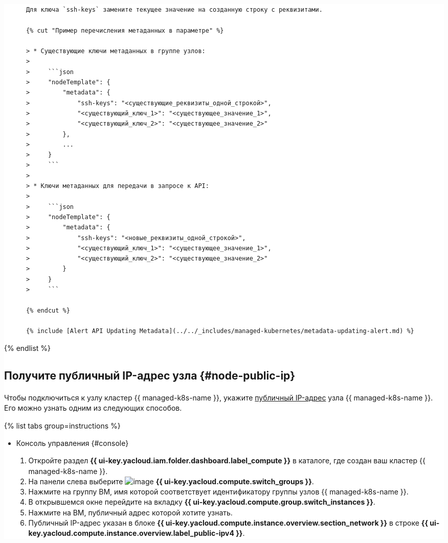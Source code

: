           Для ключа `ssh-keys` замените текущее значение на созданную строку с реквизитами.

          {% cut "Пример перечисления метаданных в параметре" %}

          > * Существующие ключи метаданных в группе узлов:
          >
          >     ```json
          >     "nodeTemplate": {
          >         "metadata": {
          >             "ssh-keys": "<существующие_реквизиты_одной_строкой>",
          >             "<существующий_ключ_1>": "<существующее_значение_1>",
          >             "<существующий_ключ_2>": "<существующее_значение_2>"
          >         },
          >         ...
          >     }
          >     ```
          >
          > * Ключи метаданных для передачи в запросе к API:
          >
          >     ```json
          >     "nodeTemplate": {
          >         "metadata": {
          >             "ssh-keys": "<новые_реквизиты_одной_строкой>",
          >             "<существующий_ключ_1>": "<существующее_значение_1>",
          >             "<существующий_ключ_2>": "<существующее_значение_2>"
          >         }
          >     }
          >     ```

          {% endcut %}

          {% include [Alert API Updating Metadata](../../_includes/managed-kubernetes/metadata-updating-alert.md) %}

{% endlist %}

## Получите публичный IP-адрес узла {#node-public-ip}

Чтобы подключиться к узлу кластер {{ managed-k8s-name }}, укажите [публичный IP-адрес](../../vpc/concepts/address.md#public-addresses) узла {{ managed-k8s-name }}. Его можно узнать одним из следующих способов.

{% list tabs group=instructions %}

- Консоль управления {#console}

  1. Откройте раздел **{{ ui-key.yacloud.iam.folder.dashboard.label_compute }}** в каталоге, где создан ваш кластер {{ managed-k8s-name }}.
  1. На панели слева выберите ![image](../../_assets/console-icons/layers-3-diagonal.svg) **{{ ui-key.yacloud.compute.switch_groups }}**.
  1. Нажмите на группу ВМ, имя которой соответствует идентификатору группы узлов {{ managed-k8s-name }}.
  1. В открывшемся окне перейдите на вкладку **{{ ui-key.yacloud.compute.group.switch_instances }}**.
  1. Нажмите на ВМ, публичный адрес которой хотите узнать.
  1. Публичный IP-адрес указан в блоке **{{ ui-key.yacloud.compute.instance.overview.section_network }}** в строке **{{ ui-key.yacloud.compute.instance.overview.label_public-ipv4 }}**.
